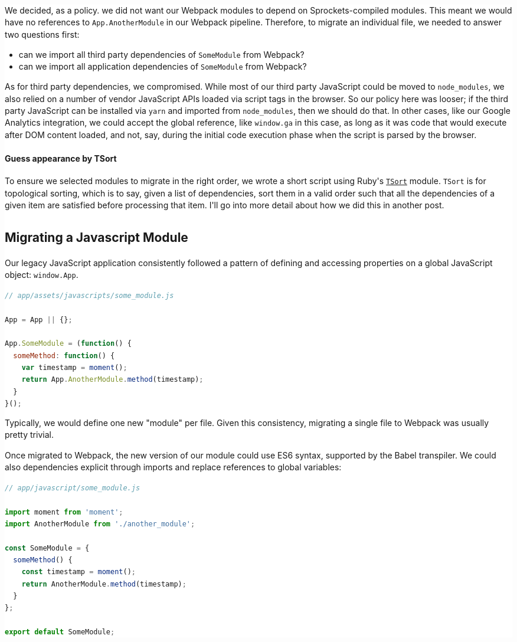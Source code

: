 We decided, as a policy. we did not want our Webpack modules to depend on Sprockets-compiled modules. This meant we would have no references to `App.AnotherModule` in our Webpack pipeline. Therefore, to migrate an individual file, we needed to answer two questions first:

* can we import all third party dependencies of `SomeModule` from Webpack?
* can we import all application dependencies of `SomeModule` from Webpack?

As for third party dependencies, we compromised. While most of our third party JavaScript could be moved to `node_modules`, we also relied on a number of vendor JavaScript APIs loaded via script tags in the browser. So our policy here was looser; if the third party JavaScript can be installed via `yarn` and imported from `node_modules`, then we should do that. In other cases, like our Google Analytics integration, we could accept the global reference, like `window.ga` in this case, as long as it was code that would execute after DOM content loaded, and not, say, during the initial code execution phase when the script is parsed by the browser.

<aside class="callout panel">
<p>
<h4>Guess appearance by TSort</h4>

To ensure we selected modules to migrate in the right order, we wrote a short script using Ruby's [`TSort`](https://ruby-doc.org/stdlib-2.3.0/libdoc/tsort/rdoc/TSort.html) module. `TSort` is for topological sorting, which is to say, given a list of dependencies, sort them in a valid order such that all the dependencies of a given item are satisfied before processing that item. I'll go into more detail about how we did this in another post.
</p>
</aside>


## Migrating a Javascript Module

Our legacy JavaScript application consistently followed a pattern of defining and accessing properties on a global JavaScript object: `window.App`.

```javascript
// app/assets/javascripts/some_module.js

App = App || {};

App.SomeModule = (function() {
  someMethod: function() {
    var timestamp = moment();
    return App.AnotherModule.method(timestamp);
  }
}();
```

Typically, we would define one new "module" per file. Given this consistency, migrating a single file to Webpack was usually pretty trivial. 

Once migrated to Webpack, the new version of our module could use ES6 syntax, supported by the Babel transpiler. We could also dependencies explicit through imports and replace references to global variables:

```javascript
// app/javascript/some_module.js

import moment from 'moment';
import AnotherModule from './another_module';

const SomeModule = {
  someMethod() {
    const timestamp = moment();
    return AnotherModule.method(timestamp);
  }
};

export default SomeModule;
```
